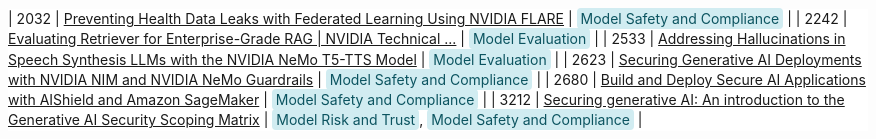 | 2032 | [Preventing Health Data Leaks with Federated Learning Using NVIDIA FLARE](https://developer.nvidia.com/blog/preventing-health-data-leaks-with-federated-learning-using-nvidia-flare/)                                                                      | <span style="background-color:#d1ecf1; color:#0c5460; padding:2px 4px; border-radius:4px;">Model Safety and Compliance</span>                                                                                                                                                                                                                                                                                                                                                                                                                                                                                              |
| 2242 | [Evaluating Retriever for Enterprise-Grade RAG \| NVIDIA Technical ...](https://developer.nvidia.com/blog/evaluating-retriever-for-enterprise-grade-rag/)                                                                                                  | <span style="background-color:#d1ecf1; color:#0c5460; padding:2px 4px; border-radius:4px;">Model Evaluation</span>                                                                                                                                                                                                                                                                                                                                                                                                                                                                                                         |
| 2533 | [Addressing Hallucinations in Speech Synthesis LLMs with the NVIDIA NeMo T5-TTS Model](https://developer.nvidia.com/blog/addressing-hallucinations-in-speech-synthesis-llms-with-the-nvidia-nemo-t5-tts-model/)                                            | <span style="background-color:#d1ecf1; color:#0c5460; padding:2px 4px; border-radius:4px;">Model Evaluation</span>                                                                                                                                                                                                                                                                                                                                                                                                                                                                                                         |
| 2623 | [Securing Generative AI Deployments with NVIDIA NIM and NVIDIA NeMo Guardrails](https://developer.nvidia.com/blog/securing-generative-ai-deployments-with-nvidia-nim-and-nvidia-nemo-guardrails/)                                                          | <span style="background-color:#d1ecf1; color:#0c5460; padding:2px 4px; border-radius:4px;">Model Safety and Compliance</span>                                                                                                                                                                                                                                                                                                                                                                                                                                                                                              |
| 2680 | [Build and Deploy Secure AI Applications with AIShield and Amazon SageMaker](https://aws.amazon.com/blogs/apn/build-and-deploy-secure-ai-applications-with-aishield-and-amazon-sagemaker/)                                                                 | <span style="background-color:#d1ecf1; color:#0c5460; padding:2px 4px; border-radius:4px;">Model Safety and Compliance</span>                                                                                                                                                                                                                                                                                                                                                                                                                                                                                              |
| 3212 | [Securing generative AI: An introduction to the Generative AI Security Scoping Matrix](https://aws.amazon.com/blogs/security/securing-generative-ai-an-introduction-to-the-generative-ai-security-scoping-matrix/)                                         | <span style="background-color:#d1ecf1; color:#0c5460; padding:2px 4px; border-radius:4px;">Model Risk and Trust</span>, <span style="background-color:#d1ecf1; color:#0c5460; padding:2px 4px; border-radius:4px;">Model Safety and Compliance</span>                                                                                                                                                                                                                                                                                                                                                                      |